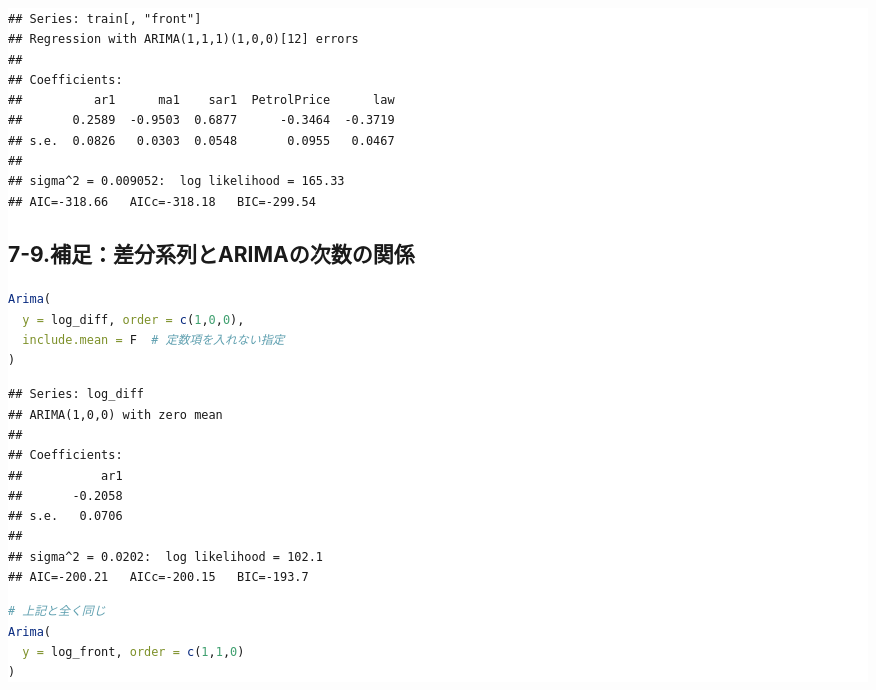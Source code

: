     ## Series: train[, "front"] 
    ## Regression with ARIMA(1,1,1)(1,0,0)[12] errors 
    ## 
    ## Coefficients:
    ##          ar1      ma1    sar1  PetrolPrice      law
    ##       0.2589  -0.9503  0.6877      -0.3464  -0.3719
    ## s.e.  0.0826   0.0303  0.0548       0.0955   0.0467
    ## 
    ## sigma^2 = 0.009052:  log likelihood = 165.33
    ## AIC=-318.66   AICc=-318.18   BIC=-299.54

## 7-9.補足：差分系列とARIMAの次数の関係

``` r
Arima(
  y = log_diff, order = c(1,0,0),
  include.mean = F  # 定数項を入れない指定
)
```

    ## Series: log_diff 
    ## ARIMA(1,0,0) with zero mean 
    ## 
    ## Coefficients:
    ##           ar1
    ##       -0.2058
    ## s.e.   0.0706
    ## 
    ## sigma^2 = 0.0202:  log likelihood = 102.1
    ## AIC=-200.21   AICc=-200.15   BIC=-193.7

``` r
# 上記と全く同じ
Arima(
  y = log_front, order = c(1,1,0)
)
```
